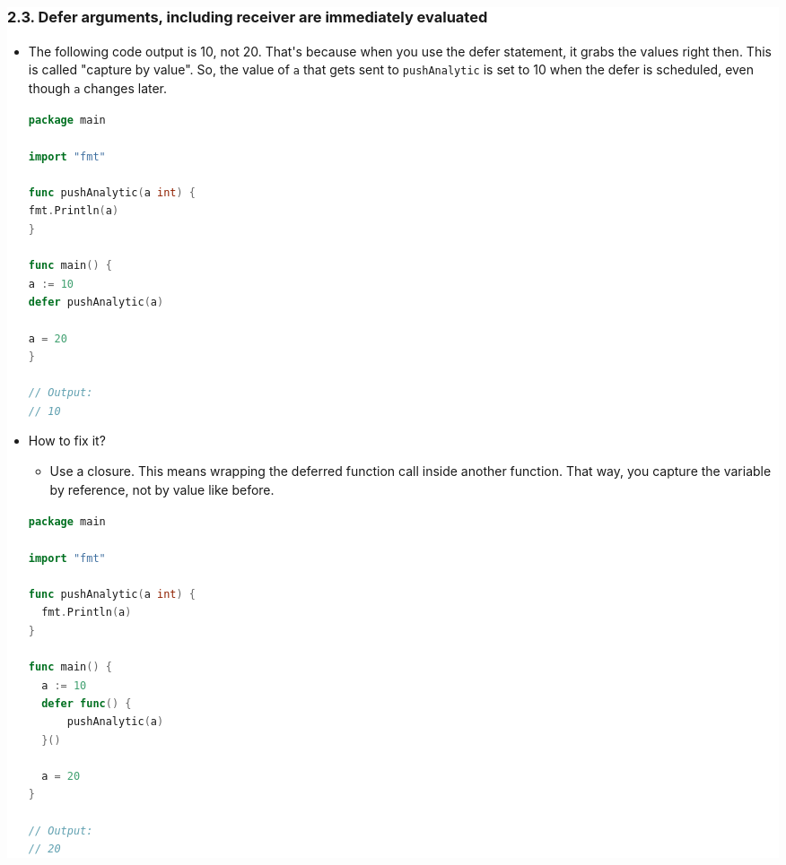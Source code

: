   ### 2.3. Defer arguments, including receiver are immediately evaluated

- The following code output is 10, not 20. That's because when you use the defer statement, it grabs the values right then. This is called "capture by value". So, the value of `a` that gets sent to `pushAnalytic` is set to 10 when the defer is scheduled, even though `a` changes later.

  ```go
  package main

  import "fmt"

  func pushAnalytic(a int) {
  fmt.Println(a)
  }

  func main() {
  a := 10
  defer pushAnalytic(a)

  a = 20
  }

  // Output:
  // 10
  ```

- How to fix it?

  - Use a closure. This means wrapping the deferred function call inside another function. That way, you capture the variable by reference, not by value like before.

  ```go
  package main

  import "fmt"

  func pushAnalytic(a int) {
  	fmt.Println(a)
  }

  func main() {
    a := 10
    defer func() {
    	pushAnalytic(a)
    }()

    a = 20
  }

  // Output:
  // 20
  ```
